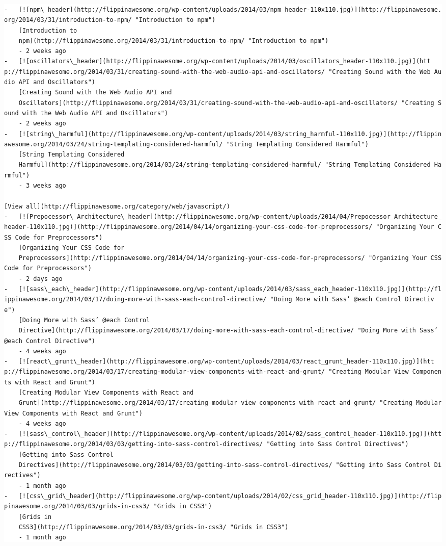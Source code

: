     -   [![npm\_header](http://flippinawesome.org/wp-content/uploads/2014/03/npm_header-110x110.jpg)](http://flippinawesome.org/2014/03/31/introduction-to-npm/ "Introduction to npm")
        [Introduction to
        npm](http://flippinawesome.org/2014/03/31/introduction-to-npm/ "Introduction to npm")
        - 2 weeks ago
    -   [![oscillators\_header](http://flippinawesome.org/wp-content/uploads/2014/03/oscillators_header-110x110.jpg)](http://flippinawesome.org/2014/03/31/creating-sound-with-the-web-audio-api-and-oscillators/ "Creating Sound with the Web Audio API and Oscillators")
        [Creating Sound with the Web Audio API and
        Oscillators](http://flippinawesome.org/2014/03/31/creating-sound-with-the-web-audio-api-and-oscillators/ "Creating Sound with the Web Audio API and Oscillators")
        - 2 weeks ago
    -   [![string\_harmful](http://flippinawesome.org/wp-content/uploads/2014/03/string_harmful-110x110.jpg)](http://flippinawesome.org/2014/03/24/string-templating-considered-harmful/ "String Templating Considered Harmful")
        [String Templating Considered
        Harmful](http://flippinawesome.org/2014/03/24/string-templating-considered-harmful/ "String Templating Considered Harmful")
        - 3 weeks ago

    [View all](http://flippinawesome.org/category/web/javascript/)
    -   [![Prepocessor\_Architecture\_header](http://flippinawesome.org/wp-content/uploads/2014/04/Prepocessor_Architecture_header-110x110.jpg)](http://flippinawesome.org/2014/04/14/organizing-your-css-code-for-preprocessors/ "Organizing Your CSS Code for Preprocessors")
        [Organizing Your CSS Code for
        Preprocessors](http://flippinawesome.org/2014/04/14/organizing-your-css-code-for-preprocessors/ "Organizing Your CSS Code for Preprocessors")
        - 2 days ago
    -   [![sass\_each\_header](http://flippinawesome.org/wp-content/uploads/2014/03/sass_each_header-110x110.jpg)](http://flippinawesome.org/2014/03/17/doing-more-with-sass-each-control-directive/ "Doing More with Sass’ @each Control Directive")
        [Doing More with Sass’ @each Control
        Directive](http://flippinawesome.org/2014/03/17/doing-more-with-sass-each-control-directive/ "Doing More with Sass’ @each Control Directive")
        - 4 weeks ago
    -   [![react\_grunt\_header](http://flippinawesome.org/wp-content/uploads/2014/03/react_grunt_header-110x110.jpg)](http://flippinawesome.org/2014/03/17/creating-modular-view-components-with-react-and-grunt/ "Creating Modular View Components with React and Grunt")
        [Creating Modular View Components with React and
        Grunt](http://flippinawesome.org/2014/03/17/creating-modular-view-components-with-react-and-grunt/ "Creating Modular View Components with React and Grunt")
        - 4 weeks ago
    -   [![sass\_control\_header](http://flippinawesome.org/wp-content/uploads/2014/02/sass_control_header-110x110.jpg)](http://flippinawesome.org/2014/03/03/getting-into-sass-control-directives/ "Getting into Sass Control Directives")
        [Getting into Sass Control
        Directives](http://flippinawesome.org/2014/03/03/getting-into-sass-control-directives/ "Getting into Sass Control Directives")
        - 1 month ago
    -   [![css\_grid\_header](http://flippinawesome.org/wp-content/uploads/2014/02/css_grid_header-110x110.jpg)](http://flippinawesome.org/2014/03/03/grids-in-css3/ "Grids in CSS3")
        [Grids in
        CSS3](http://flippinawesome.org/2014/03/03/grids-in-css3/ "Grids in CSS3")
        - 1 month ago
